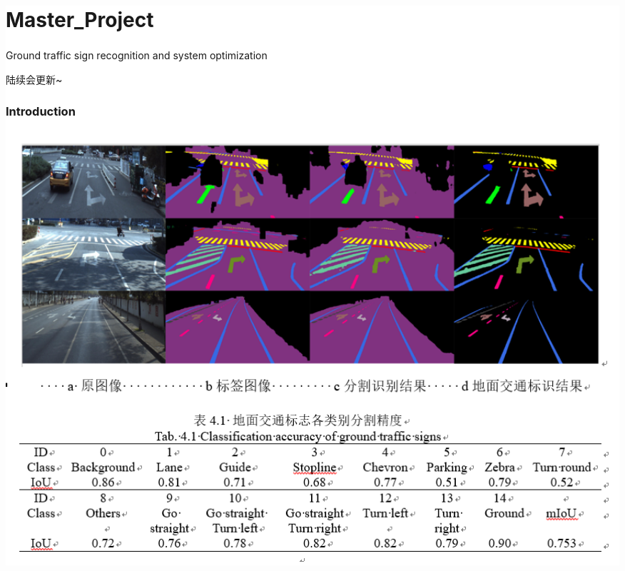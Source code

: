 # Master_Project
Ground traffic sign recognition and system optimization

陆续会更新~  

### Introduction
<p align="center"><img width="100%" src="./png/识别效果图.png" /></p>





<p align="center"><img width="100%" src="./png/精度指标.png" /></p>

